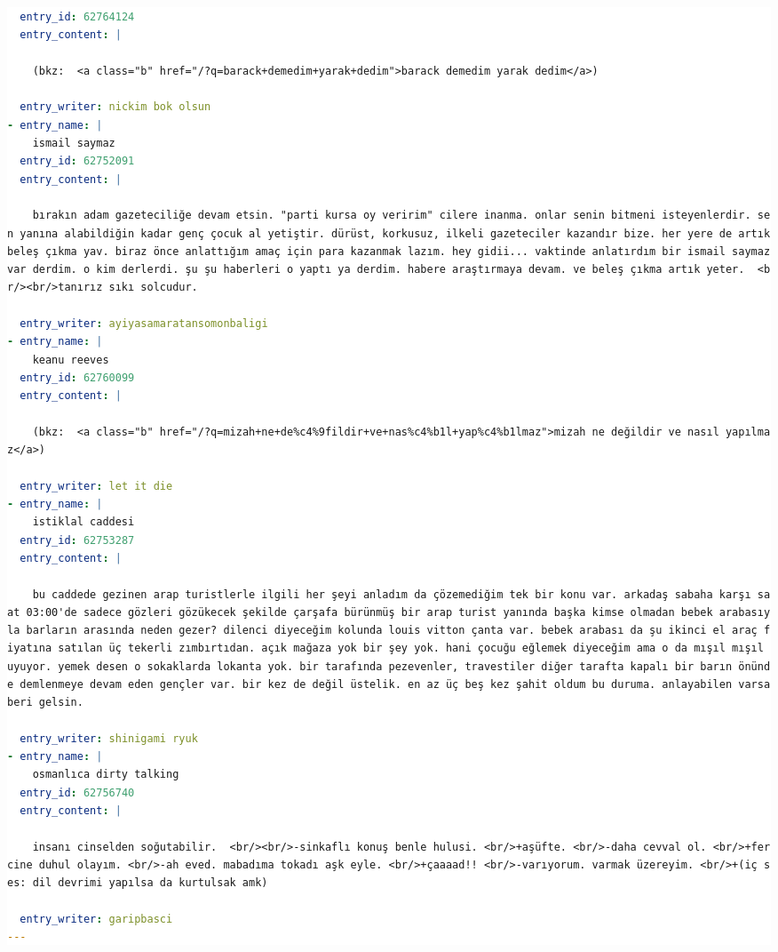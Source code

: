 ```yaml
  entry_id: 62764124
  entry_content: |
    
    (bkz:  <a class="b" href="/?q=barack+demedim+yarak+dedim">barack demedim yarak dedim</a>)
   
  entry_writer: nickim bok olsun
- entry_name: |
    ismail saymaz
  entry_id: 62752091
  entry_content: |
    
    bırakın adam gazeteciliğe devam etsin. "parti kursa oy veririm" cilere inanma. onlar senin bitmeni isteyenlerdir. sen yanına alabildiğin kadar genç çocuk al yetiştir. dürüst, korkusuz, ilkeli gazeteciler kazandır bize. her yere de artık beleş çıkma yav. biraz önce anlattığım amaç için para kazanmak lazım. hey gidii... vaktinde anlatırdım bir ismail saymaz var derdim. o kim derlerdi. şu şu haberleri o yaptı ya derdim. habere araştırmaya devam. ve beleş çıkma artık yeter.  <br/><br/>tanırız sıkı solcudur.
   
  entry_writer: ayiyasamaratansomonbaligi
- entry_name: |
    keanu reeves
  entry_id: 62760099
  entry_content: |
    
    (bkz:  <a class="b" href="/?q=mizah+ne+de%c4%9fildir+ve+nas%c4%b1l+yap%c4%b1lmaz">mizah ne değildir ve nasıl yapılmaz</a>)
   
  entry_writer: let it die
- entry_name: |
    istiklal caddesi
  entry_id: 62753287
  entry_content: |
    
    bu caddede gezinen arap turistlerle ilgili her şeyi anladım da çözemediğim tek bir konu var. arkadaş sabaha karşı saat 03:00'de sadece gözleri gözükecek şekilde çarşafa bürünmüş bir arap turist yanında başka kimse olmadan bebek arabasıyla barların arasında neden gezer? dilenci diyeceğim kolunda louis vitton çanta var. bebek arabası da şu ikinci el araç fiyatına satılan üç tekerli zımbırtıdan. açık mağaza yok bir şey yok. hani çocuğu eğlemek diyeceğim ama o da mışıl mışıl uyuyor. yemek desen o sokaklarda lokanta yok. bir tarafında pezevenler, travestiler diğer tarafta kapalı bir barın önünde demlenmeye devam eden gençler var. bir kez de değil üstelik. en az üç beş kez şahit oldum bu duruma. anlayabilen varsa beri gelsin.
    
  entry_writer: shinigami ryuk
- entry_name: |
    osmanlıca dirty talking
  entry_id: 62756740
  entry_content: |
    
    insanı cinselden soğutabilir.  <br/><br/>-sinkaflı konuş benle hulusi. <br/>+aşüfte. <br/>-daha cevval ol. <br/>+fercine duhul olayım. <br/>-ah eved. mabadıma tokadı aşk eyle. <br/>+çaaaad!! <br/>-varıyorum. varmak üzereyim. <br/>+(iç ses: dil devrimi yapılsa da kurtulsak amk)
   
  entry_writer: garipbasci
---
```

